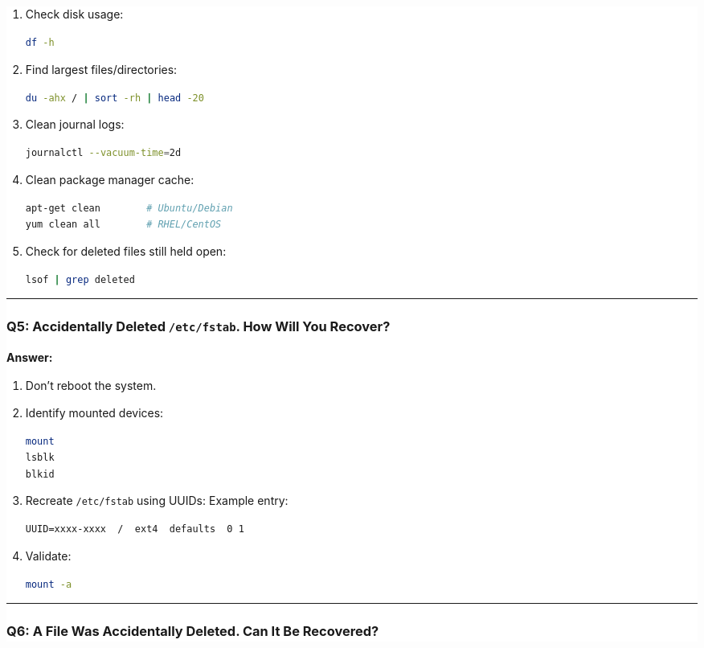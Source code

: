 1. Check disk usage:

   ```bash
   df -h
   ```
2. Find largest files/directories:

   ```bash
   du -ahx / | sort -rh | head -20
   ```
3. Clean journal logs:

   ```bash
   journalctl --vacuum-time=2d
   ```
4. Clean package manager cache:

   ```bash
   apt-get clean        # Ubuntu/Debian
   yum clean all        # RHEL/CentOS
   ```
5. Check for deleted files still held open:

   ```bash
   lsof | grep deleted
   ```

---

### **Q5: Accidentally Deleted `/etc/fstab`. How Will You Recover?**

**Answer:**

1. Don’t reboot the system.
2. Identify mounted devices:

   ```bash
   mount
   lsblk
   blkid
   ```
3. Recreate `/etc/fstab` using UUIDs:
   Example entry:

   ```
   UUID=xxxx-xxxx  /  ext4  defaults  0 1
   ```
4. Validate:

   ```bash
   mount -a
   ```

---

### **Q6: A File Was Accidentally Deleted. Can It Be Recovered?**
